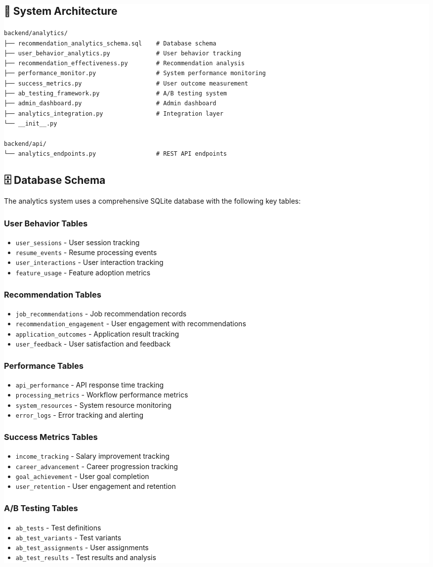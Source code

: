 ## 📁 System Architecture

```
backend/analytics/
├── recommendation_analytics_schema.sql    # Database schema
├── user_behavior_analytics.py             # User behavior tracking
├── recommendation_effectiveness.py        # Recommendation analysis
├── performance_monitor.py                 # System performance monitoring
├── success_metrics.py                     # User outcome measurement
├── ab_testing_framework.py                # A/B testing system
├── admin_dashboard.py                     # Admin dashboard
├── analytics_integration.py               # Integration layer
└── __init__.py

backend/api/
└── analytics_endpoints.py                 # REST API endpoints
```

## 🗄️ Database Schema

The analytics system uses a comprehensive SQLite database with the following key tables:

### User Behavior Tables
- `user_sessions` - User session tracking
- `resume_events` - Resume processing events
- `user_interactions` - User interaction tracking
- `feature_usage` - Feature adoption metrics

### Recommendation Tables
- `job_recommendations` - Job recommendation records
- `recommendation_engagement` - User engagement with recommendations
- `application_outcomes` - Application result tracking
- `user_feedback` - User satisfaction and feedback

### Performance Tables
- `api_performance` - API response time tracking
- `processing_metrics` - Workflow performance metrics
- `system_resources` - System resource monitoring
- `error_logs` - Error tracking and alerting

### Success Metrics Tables
- `income_tracking` - Salary improvement tracking
- `career_advancement` - Career progression tracking
- `goal_achievement` - User goal completion
- `user_retention` - User engagement and retention

### A/B Testing Tables
- `ab_tests` - Test definitions
- `ab_test_variants` - Test variants
- `ab_test_assignments` - User assignments
- `ab_test_results` - Test results and analysis
